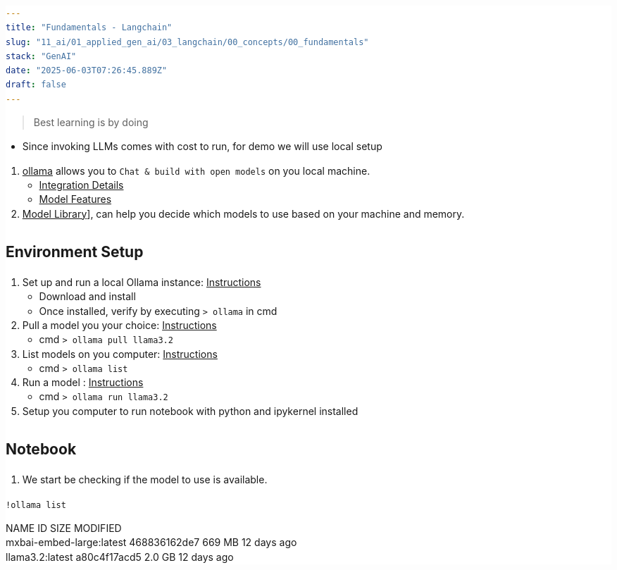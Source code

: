 ```yaml
---
title: "Fundamentals - Langchain"
slug: "11_ai/01_applied_gen_ai/03_langchain/00_concepts/00_fundamentals"
stack: "GenAI"
date: "2025-06-03T07:26:45.889Z"
draft: false
---
```


> Best learning is by doing

- Since invoking LLMs comes with cost to run, for demo we will use local setup

1. [ollama](https://ollama.com/) allows you to `Chat & build with open models` on you local machine.
   - [Integration Details](https://python.langchain.com/docs/integrations/chat/ollama/#integration-details)
   - [Model Features](https://python.langchain.com/docs/integrations/chat/ollama/#model-features)
2. [Model Library](https://github.com/ollama/ollama?tab=readme-ov-file#model-library)], can help you decide which models to use based on your machine and memory.

## Environment Setup

1. Set up and run a local Ollama instance: [Instructions](https://github.com/ollama/ollama?tab=readme-ov-file#ollama)
   - Download and install
   - Once installed, verify by executing `> ollama` in cmd
2. Pull a model you your choice: [Instructions](https://github.com/ollama/ollama?tab=readme-ov-file#pull-a-model)
   - cmd `> ollama pull llama3.2`
3. List models on you computer: [Instructions](https://github.com/ollama/ollama?tab=readme-ov-file#list-models-on-your-computer)
   - cmd `> ollama list`
4. Run a model : [Instructions](https://github.com/ollama/ollama?tab=readme-ov-file#pass-the-prompt-as-an-argument)
   - cmd `> ollama run llama3.2`
5. Setup you computer to run notebook with python and ipykernel installed

## Notebook

1. We start be checking if the model to use is available.

```py:title=Build_Simple_LLM_App
!ollama list
```

<op>

NAME ID SIZE MODIFIED  
mxbai-embed-large:latest 468836162de7 669 MB 12 days ago  
llama3.2:latest a80c4f17acd5 2.0 GB 12 days ago

</op>

